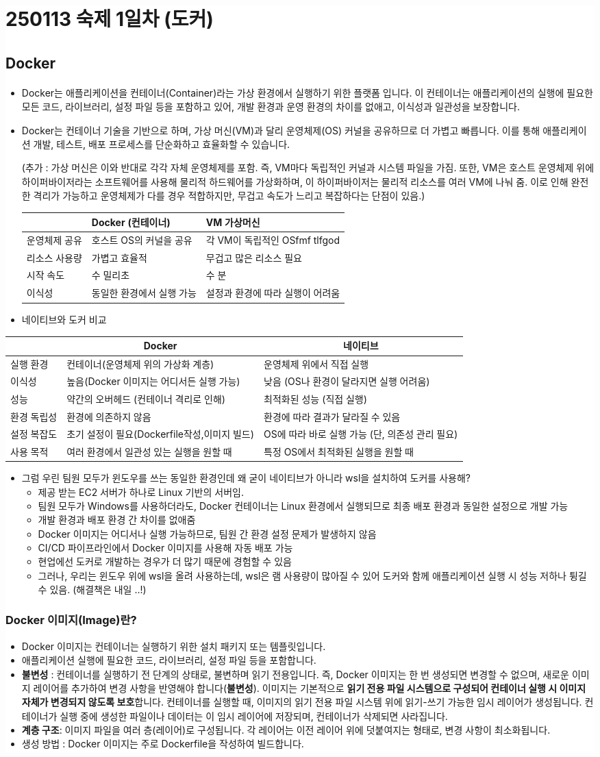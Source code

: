 # 250113 숙제 1일차 (도커)

## Docker

- Docker는 애플리케이션을 컨테이너(Container)라는 가상 환경에서 실행하기 위한 플랫폼 입니다. 이 컨테이너는 애플리케이션의 실행에 필요한 모든 코드, 라이브러리, 설정 파일 등을 포함하고 있어, 개발 환경과 운영 환경의 차이를 없애고, 이식성과 일관성을 보장합니다.
- Docker는 컨테이너 기술을 기반으로 하며, 가상 머신(VM)과 달리 운영체제(OS) 커널을 공유하므로 더 가볍고 빠릅니다. 이를 통해 애플리케이션 개발, 테스트, 배포 프로세스를 단순화하고 효율화할 수 있습니다.
    
    (추가 : 가상 머신은 이와 반대로 각각 자체 운영체제를 포함. 즉, VM마다 독립적인 커널과 시스템 파일을 가짐. 또한, VM은 호스트 운영체제 위에 하이퍼바이저라는 소프트웨어를 사용해 물리적 하드웨어를 가상화하며, 이 하이퍼바이저는 물리적 리소스를 여러 VM에 나눠 줌. 이로 인해 완전한 격리가 가능하고 운영체제가 다를 경우 적합하지만, 무겁고 속도가 느리고 복잡하다는 단점이 있음.)
    
    |  | Docker (컨테이너) | VM 가상머신 |
    | --- | --- | --- |
    | 운영체제 공유 | 호스트 OS의 커널을 공유 | 각 VM이 독립적인 OSfmf tlfgod |
    | 리소스 사용량 | 가볍고 효율적 | 무겁고 많은 리소스 필요 |
    | 시작 속도 | 수 밀리초 | 수 분 |
    | 이식성 | 동일한 환경에서 실행 가능 | 설정과 환경에 따라 실행이 어려움 |
- 네이티브와 도커 비교

|  | Docker | 네이티브 |
| --- | --- | --- |
| 실행 환경 | 컨테이너(운영체제 위의 가상화 계층) | 운영체제 위에서 직접 실행 |
| 이식성 | 높음(Docker 이미지는 어디서든 실행 가능) | 낮음 (OS나 환경이 달라지면 실행 어려움) |
| 성능 | 약간의 오버헤드 (컨테이너 격리로 인해) | 최적화된 성능 (직접 실행) |
| 환경 독립성 | 환경에 의존하지 않음 | 환경에 따라 결과가 달라질 수 있음 |
| 설정 복잡도 | 초기 설정이 필요(Dockerfile작성,이미지 빌드) | OS에 따라 바로 실행 가능 (단, 의존성 관리 필요) |
| 사용 목적 | 여러 환경에서 일관성 있는 실행을 원할 때 | 특정 OS에서 최적화된 실행을 원할 때 |

- 그럼 우린 팀원 모두가 윈도우를 쓰는 동일한 환경인데 왜 굳이 네이티브가 아니라 wsl을 설치하여 도커를 사용해?
    - 제공 받는 EC2 서버가 하나로 Linux 기반의 서버임.
    - 팀원 모두가 Windows를 사용하더라도, Docker 컨테이너는 Linux 환경에서 실행되므로 최종 배포 환경과 동일한 설정으로 개발 가능
    - 개발 환경과 배포 환경 간 차이를 없애줌
    - Docker 이미지는 어디서나 실행 가능하므로, 팀원 간 환경 설정 문제가 발생하지 않음
    - CI/CD 파이프라인에서 Docker 이미지를 사용해 자동 배포 가능
    - 현업에선 도커로 개발하는 경우가 더 많기 때문에 경험할 수 있음
    - 그러나, 우리는 윈도우 위에 wsl을 올려 사용하는데, wsl은 램 사용량이 많아질 수 있어 도커와 함께 애플리케이션 실행 시 성능 저하나 튕길 수 있음. (해결책은 내일 ..!)

### Docker 이미지(Image)란?

- Docker 이미지는 컨테이너는 실행하기 위한 설치 패키지 또는 템플릿입니다.
- 애플리케이션 실행에 필요한 코드, 라이브러리, 설정 파일 등을 포함합니다.
- **불변성** : 컨테이너를 실행하기 전 단계의 상태로, 불변하며 읽기 전용입니다.  즉, Docker 이미지는 한 번 생성되면 변경할 수 없으며, 새로운 이미지 레이어를 추가하여 변경 사항을 반영해야 합니다(**불변성**). 이미지는 기본적으로 **읽기 전용 파일 시스템으로 구성되어 컨테이너 실행 시 이미지 자체가 변경되지 않도록 보호**합니다. 컨테이너를 실행할 때, 이미지의 읽기 전용 파일 시스템 위에 읽기-쓰기 가능한 임시 레이어가 생성됩니다. 컨테이너가 실행 중에 생성한 파일이나 데이터는 이 임시 레이어에 저장되며, 컨테이너가 삭제되면 사라집니다.
- **계층 구조**: 이미지 파일을 여러 층(레이어)로 구성됩니다. 각 레이어는 이전 레이어 위에 덧붙여지는 형태로, 변경 사항이 최소화됩니다.
- 생성 방법 : Docker 이미지는 주로 Dockerfile을 작성하여 빌드합니다.
    